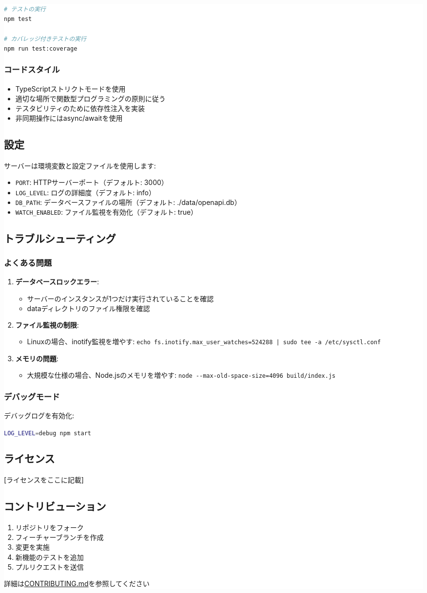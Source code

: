 ```bash
# テストの実行
npm test

# カバレッジ付きテストの実行
npm run test:coverage
```

### コードスタイル

- TypeScriptストリクトモードを使用
- 適切な場所で関数型プログラミングの原則に従う
- テスタビリティのために依存性注入を実装
- 非同期操作にはasync/awaitを使用

## 設定

サーバーは環境変数と設定ファイルを使用します:

- `PORT`: HTTPサーバーポート（デフォルト: 3000）
- `LOG_LEVEL`: ログの詳細度（デフォルト: info）
- `DB_PATH`: データベースファイルの場所（デフォルト: ./data/openapi.db）
- `WATCH_ENABLED`: ファイル監視を有効化（デフォルト: true）

## トラブルシューティング

### よくある問題

1. **データベースロックエラー**:
   - サーバーのインスタンスが1つだけ実行されていることを確認
   - dataディレクトリのファイル権限を確認

2. **ファイル監視の制限**:
   - Linuxの場合、inotify監視を増やす: `echo fs.inotify.max_user_watches=524288 | sudo tee -a /etc/sysctl.conf`

3. **メモリの問題**:
   - 大規模な仕様の場合、Node.jsのメモリを増やす: `node --max-old-space-size=4096 build/index.js`

### デバッグモード

デバッグログを有効化:
```bash
LOG_LEVEL=debug npm start
```

## ライセンス

[ライセンスをここに記載]

## コントリビューション

1. リポジトリをフォーク
2. フィーチャーブランチを作成
3. 変更を実施
4. 新機能のテストを追加
5. プルリクエストを送信

詳細は[CONTRIBUTING.md](./CONTRIBUTING.md)を参照してください